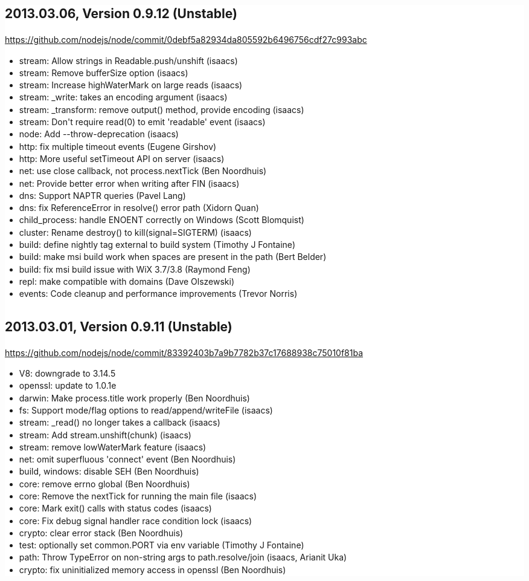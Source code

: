 <a id="0.9.12"></a>

## 2013.03.06, Version 0.9.12 (Unstable)

<https://github.com/nodejs/node/commit/0debf5a82934da805592b6496756cdf27c993abc>

* stream: Allow strings in Readable.push/unshift (isaacs)
* stream: Remove bufferSize option (isaacs)
* stream: Increase highWaterMark on large reads (isaacs)
* stream: \_write: takes an encoding argument (isaacs)
* stream: \_transform: remove output() method, provide encoding (isaacs)
* stream: Don't require read(0) to emit 'readable' event (isaacs)
* node: Add --throw-deprecation (isaacs)
* http: fix multiple timeout events (Eugene Girshov)
* http: More useful setTimeout API on server (isaacs)
* net: use close callback, not process.nextTick (Ben Noordhuis)
* net: Provide better error when writing after FIN (isaacs)
* dns: Support NAPTR queries (Pavel Lang)
* dns: fix ReferenceError in resolve() error path (Xidorn Quan)
* child\_process: handle ENOENT correctly on Windows (Scott Blomquist)
* cluster: Rename destroy() to kill(signal=SIGTERM) (isaacs)
* build: define nightly tag external to build system (Timothy J Fontaine)
* build: make msi build work when spaces are present in the path (Bert Belder)
* build: fix msi build issue with WiX 3.7/3.8 (Raymond Feng)
* repl: make compatible with domains (Dave Olszewski)
* events: Code cleanup and performance improvements (Trevor Norris)

<a id="0.9.11"></a>

## 2013.03.01, Version 0.9.11 (Unstable)

<https://github.com/nodejs/node/commit/83392403b7a9b7782b37c17688938c75010f81ba>

* V8: downgrade to 3.14.5
* openssl: update to 1.0.1e
* darwin: Make process.title work properly (Ben Noordhuis)
* fs: Support mode/flag options to read/append/writeFile (isaacs)
* stream: \_read() no longer takes a callback (isaacs)
* stream: Add stream.unshift(chunk) (isaacs)
* stream: remove lowWaterMark feature (isaacs)
* net: omit superfluous 'connect' event (Ben Noordhuis)
* build, windows: disable SEH (Ben Noordhuis)
* core: remove errno global (Ben Noordhuis)
* core: Remove the nextTick for running the main file (isaacs)
* core: Mark exit() calls with status codes (isaacs)
* core: Fix debug signal handler race condition lock (isaacs)
* crypto: clear error stack (Ben Noordhuis)
* test: optionally set common.PORT via env variable (Timothy J Fontaine)
* path: Throw TypeError on non-string args to path.resolve/join (isaacs, Arianit Uka)
* crypto: fix uninitialized memory access in openssl (Ben Noordhuis)

<a id="0.9.10"></a>

